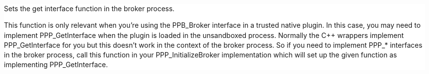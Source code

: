 Sets the get interface function in the broker process.

This function is only relevant when you’re using the PPB\_Broker interface in a trusted native plugin. In this case, you may need to implement PPP\_GetInterface when the plugin is loaded in the unsandboxed process. Normally the C++ wrappers implement PPP\_GetInterface for you but this doesn’t work in the context of the broker process. So if you need to implement PPP\_\* interfaces in the broker process, call this function in your PPP\_InitializeBroker implementation which will set up the given function as implementing PPP\_GetInterface.
